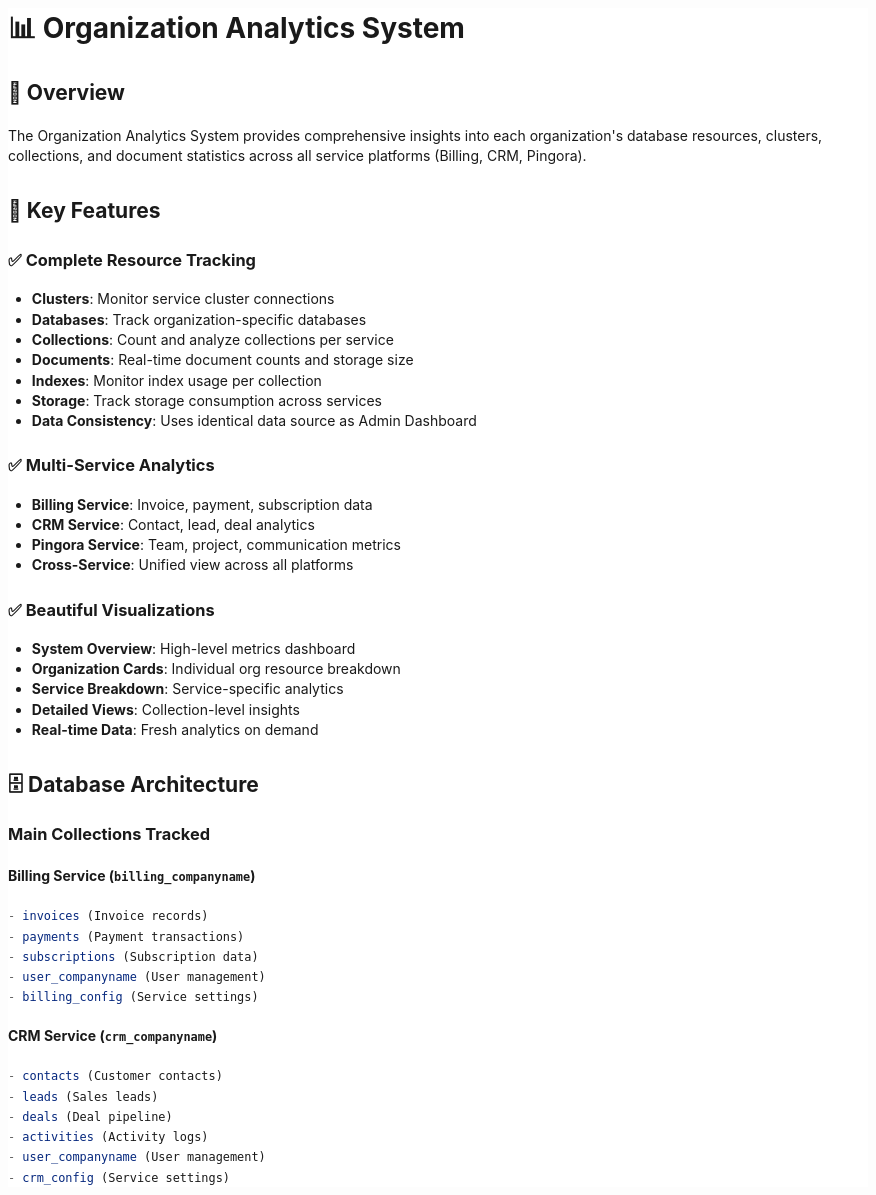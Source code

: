 # 📊 Organization Analytics System

## 🎯 Overview

The Organization Analytics System provides comprehensive insights into each organization's database resources, clusters, collections, and document statistics across all service platforms (Billing, CRM, Pingora).

## 🌟 Key Features

### ✅ **Complete Resource Tracking**
- **Clusters**: Monitor service cluster connections
- **Databases**: Track organization-specific databases  
- **Collections**: Count and analyze collections per service
- **Documents**: Real-time document counts and storage size
- **Indexes**: Monitor index usage per collection
- **Storage**: Track storage consumption across services
- **Data Consistency**: Uses identical data source as Admin Dashboard

### ✅ **Multi-Service Analytics**
- **Billing Service**: Invoice, payment, subscription data
- **CRM Service**: Contact, lead, deal analytics  
- **Pingora Service**: Team, project, communication metrics
- **Cross-Service**: Unified view across all platforms

### ✅ **Beautiful Visualizations**
- **System Overview**: High-level metrics dashboard
- **Organization Cards**: Individual org resource breakdown
- **Service Breakdown**: Service-specific analytics
- **Detailed Views**: Collection-level insights
- **Real-time Data**: Fresh analytics on demand

## 🗄️ Database Architecture

### Main Collections Tracked

#### **Billing Service** (`billing_companyname`)
```javascript
- invoices (Invoice records)
- payments (Payment transactions) 
- subscriptions (Subscription data)
- user_companyname (User management)
- billing_config (Service settings)
```

#### **CRM Service** (`crm_companyname`)
```javascript
- contacts (Customer contacts)
- leads (Sales leads)
- deals (Deal pipeline)
- activities (Activity logs)
- user_companyname (User management)
- crm_config (Service settings)
```
